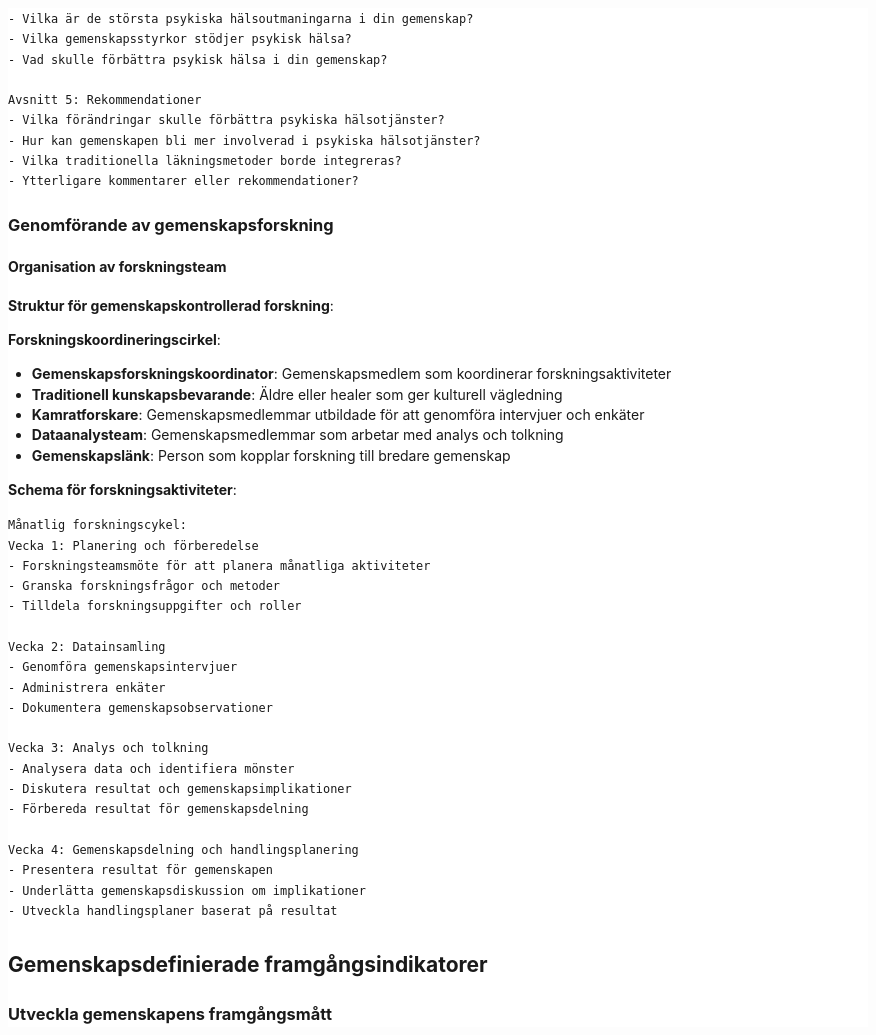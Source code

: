 ```
- Vilka är de största psykiska hälsoutmaningarna i din gemenskap?
- Vilka gemenskapsstyrkor stödjer psykisk hälsa?
- Vad skulle förbättra psykisk hälsa i din gemenskap?

Avsnitt 5: Rekommendationer
- Vilka förändringar skulle förbättra psykiska hälsotjänster?
- Hur kan gemenskapen bli mer involverad i psykiska hälsotjänster?
- Vilka traditionella läkningsmetoder borde integreras?
- Ytterligare kommentarer eller rekommendationer?
```

### Genomförande av gemenskapsforskning

#### **Organisation av forskningsteam**
**Struktur för gemenskapskontrollerad forskning**:

**Forskningskoordineringscirkel**:
- **Gemenskapsforskningskoordinator**: Gemenskapsmedlem som koordinerar forskningsaktiviteter
- **Traditionell kunskapsbevarande**: Äldre eller healer som ger kulturell vägledning
- **Kamratforskare**: Gemenskapsmedlemmar utbildade för att genomföra intervjuer och enkäter
- **Dataanalysteam**: Gemenskapsmedlemmar som arbetar med analys och tolkning
- **Gemenskapslänk**: Person som kopplar forskning till bredare gemenskap

**Schema för forskningsaktiviteter**:
```
Månatlig forskningscykel:
Vecka 1: Planering och förberedelse
- Forskningsteamsmöte för att planera månatliga aktiviteter
- Granska forskningsfrågor och metoder
- Tilldela forskningsuppgifter och roller

Vecka 2: Datainsamling
- Genomföra gemenskapsintervjuer
- Administrera enkäter
- Dokumentera gemenskapsobservationer

Vecka 3: Analys och tolkning
- Analysera data och identifiera mönster
- Diskutera resultat och gemenskapsimplikationer
- Förbereda resultat för gemenskapsdelning

Vecka 4: Gemenskapsdelning och handlingsplanering
- Presentera resultat för gemenskapen
- Underlätta gemenskapsdiskussion om implikationer
- Utveckla handlingsplaner baserat på resultat
```

## <a id="framgångsindikatorer"></a>Gemenskapsdefinierade framgångsindikatorer

### Utveckla gemenskapens framgångsmått
